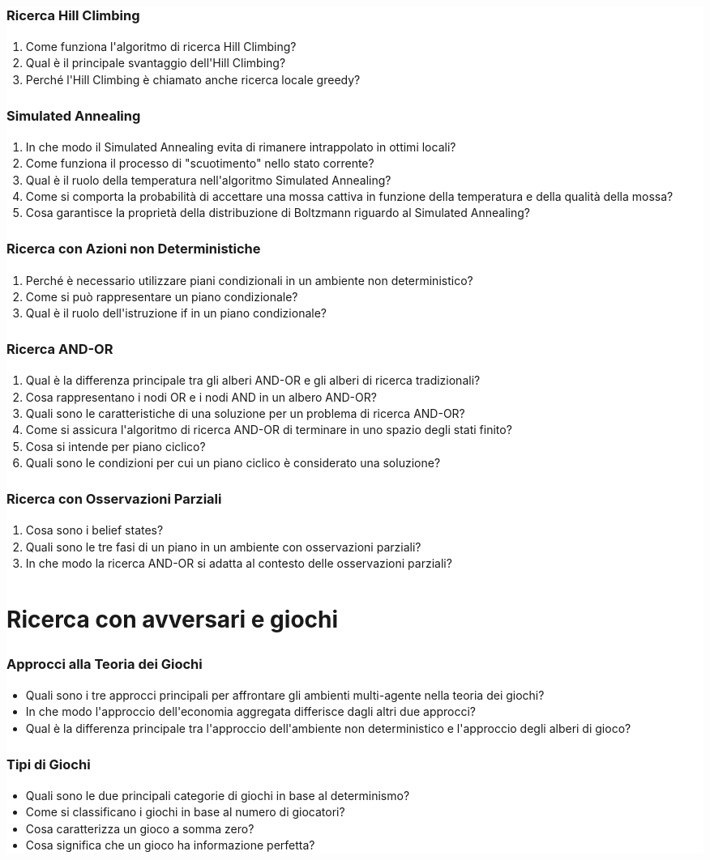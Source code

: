 ### Ricerca Hill Climbing

1. Come funziona l'algoritmo di ricerca Hill Climbing?
2. Qual è il principale svantaggio dell'Hill Climbing?
3. Perché l'Hill Climbing è chiamato anche ricerca locale greedy?

### Simulated Annealing

1. In che modo il Simulated Annealing evita di rimanere intrappolato in ottimi locali?
2. Come funziona il processo di "scuotimento" nello stato corrente?
3. Qual è il ruolo della temperatura nell'algoritmo Simulated Annealing?
4. Come si comporta la probabilità di accettare una mossa cattiva in funzione della temperatura e della qualità della mossa?
5. Cosa garantisce la proprietà della distribuzione di Boltzmann riguardo al Simulated Annealing?

### Ricerca con Azioni non Deterministiche

1. Perché è necessario utilizzare piani condizionali in un ambiente non deterministico?
2. Come si può rappresentare un piano condizionale?
3. Qual è il ruolo dell'istruzione if in un piano condizionale?

### Ricerca AND-OR

1. Qual è la differenza principale tra gli alberi AND-OR e gli alberi di ricerca tradizionali?
2. Cosa rappresentano i nodi OR e i nodi AND in un albero AND-OR?
3. Quali sono le caratteristiche di una soluzione per un problema di ricerca AND-OR?
4. Come si assicura l'algoritmo di ricerca AND-OR di terminare in uno spazio degli stati finito?
5. Cosa si intende per piano ciclico?
6. Quali sono le condizioni per cui un piano ciclico è considerato una soluzione?

### Ricerca con Osservazioni Parziali

1. Cosa sono i belief states?
2. Quali sono le tre fasi di un piano in un ambiente con osservazioni parziali?
3. In che modo la ricerca AND-OR si adatta al contesto delle osservazioni parziali?

# Ricerca con avversari e giochi

### Approcci alla Teoria dei Giochi

* Quali sono i tre approcci principali per affrontare gli ambienti multi-agente nella teoria dei giochi?
* In che modo l'approccio dell'economia aggregata differisce dagli altri due approcci?
* Qual è la differenza principale tra l'approccio dell'ambiente non deterministico e l'approccio degli alberi di gioco?

### Tipi di Giochi

* Quali sono le due principali categorie di giochi in base al determinismo?
* Come si classificano i giochi in base al numero di giocatori?
* Cosa caratterizza un gioco a somma zero?
* Cosa significa che un gioco ha informazione perfetta?
